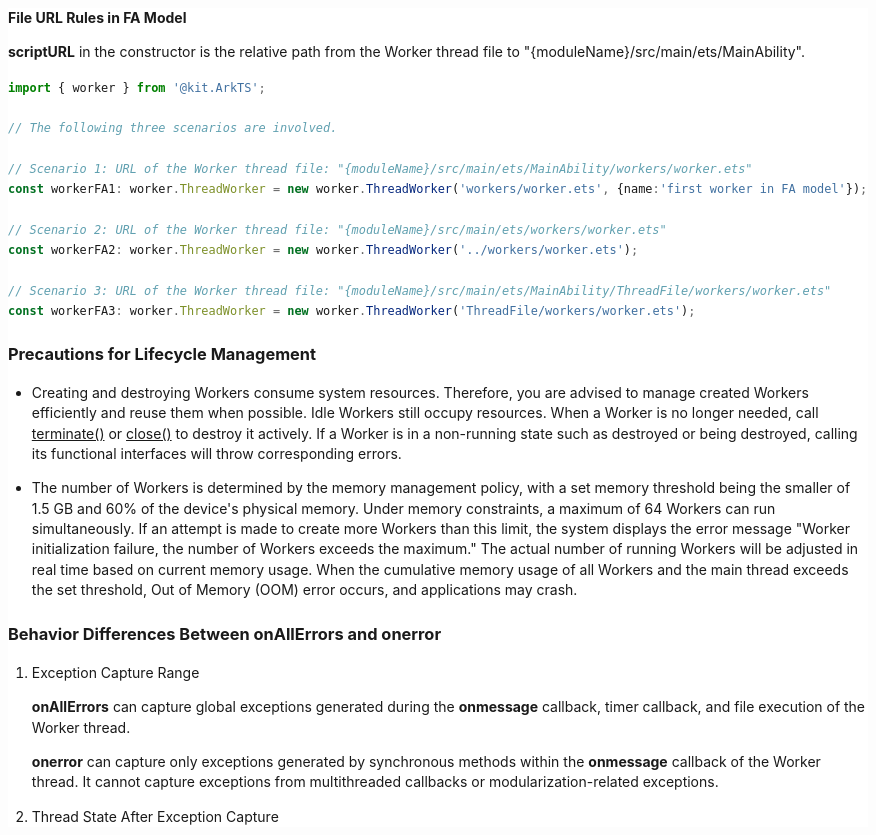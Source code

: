 **File URL Rules in FA Model**

  **scriptURL** in the constructor is the relative path from the Worker thread file to "{moduleName}/src/main/ets/MainAbility".

```ts
import { worker } from '@kit.ArkTS';

// The following three scenarios are involved.

// Scenario 1: URL of the Worker thread file: "{moduleName}/src/main/ets/MainAbility/workers/worker.ets"
const workerFA1: worker.ThreadWorker = new worker.ThreadWorker('workers/worker.ets', {name:'first worker in FA model'});

// Scenario 2: URL of the Worker thread file: "{moduleName}/src/main/ets/workers/worker.ets"
const workerFA2: worker.ThreadWorker = new worker.ThreadWorker('../workers/worker.ets');

// Scenario 3: URL of the Worker thread file: "{moduleName}/src/main/ets/MainAbility/ThreadFile/workers/worker.ets"
const workerFA3: worker.ThreadWorker = new worker.ThreadWorker('ThreadFile/workers/worker.ets');
```


### Precautions for Lifecycle Management

- Creating and destroying Workers consume system resources. Therefore, you are advised to manage created Workers efficiently and reuse them when possible. Idle Workers still occupy resources. When a Worker is no longer needed, call [terminate()](../reference/apis-arkts/js-apis-worker.md#terminate9) or [close()](../reference/apis-arkts/js-apis-worker.md#close9) to destroy it actively. If a Worker is in a non-running state such as destroyed or being destroyed, calling its functional interfaces will throw corresponding errors.


- The number of Workers is determined by the memory management policy, with a set memory threshold being the smaller of 1.5 GB and 60% of the device's physical memory. Under memory constraints, a maximum of 64 Workers can run simultaneously. If an attempt is made to create more Workers than this limit, the system displays the error message "Worker initialization failure, the number of Workers exceeds the maximum." The actual number of running Workers will be adjusted in real time based on current memory usage. When the cumulative memory usage of all Workers and the main thread exceeds the set threshold, Out of Memory (OOM) error occurs, and applications may crash.


### Behavior Differences Between onAllErrors and onerror

1. Exception Capture Range

    **onAllErrors** can capture global exceptions generated during the **onmessage** callback, timer callback, and file execution of the Worker thread.

    **onerror** can capture only exceptions generated by synchronous methods within the **onmessage** callback of the Worker thread. It cannot capture exceptions from multithreaded callbacks or modularization-related exceptions.

2. Thread State After Exception Capture
